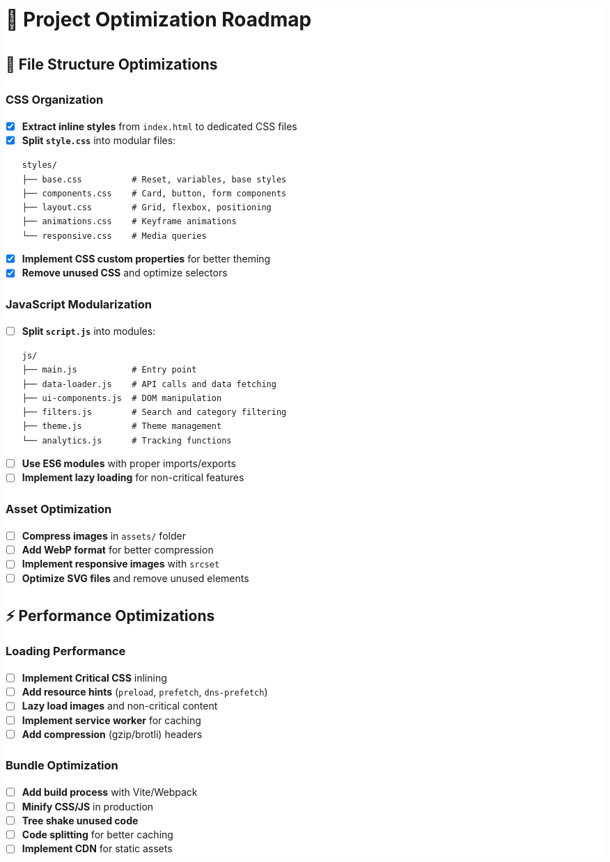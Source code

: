 # 🚀 Project Optimization Roadmap

## 📁 File Structure Optimizations

### CSS Organization
- [x] **Extract inline styles** from `index.html` to dedicated CSS files
- [x] **Split `style.css`** into modular files:
  ```
  styles/
  ├── base.css          # Reset, variables, base styles
  ├── components.css    # Card, button, form components
  ├── layout.css        # Grid, flexbox, positioning
  ├── animations.css    # Keyframe animations
  └── responsive.css    # Media queries
  ```
- [x] **Implement CSS custom properties** for better theming
- [x] **Remove unused CSS** and optimize selectors

### JavaScript Modularization
- [ ] **Split `script.js`** into modules:
  ```
  js/
  ├── main.js           # Entry point
  ├── data-loader.js    # API calls and data fetching
  ├── ui-components.js  # DOM manipulation
  ├── filters.js        # Search and category filtering
  ├── theme.js          # Theme management
  └── analytics.js      # Tracking functions
  ```
- [ ] **Use ES6 modules** with proper imports/exports
- [ ] **Implement lazy loading** for non-critical features

### Asset Optimization
- [ ] **Compress images** in `assets/` folder
- [ ] **Add WebP format** for better compression
- [ ] **Implement responsive images** with `srcset`
- [ ] **Optimize SVG files** and remove unused elements

## ⚡ Performance Optimizations

### Loading Performance
- [ ] **Implement Critical CSS** inlining
- [ ] **Add resource hints** (`preload`, `prefetch`, `dns-prefetch`)
- [ ] **Lazy load images** and non-critical content
- [ ] **Implement service worker** for caching
- [ ] **Add compression** (gzip/brotli) headers

### Bundle Optimization
- [ ] **Add build process** with Vite/Webpack
- [ ] **Minify CSS/JS** in production
- [ ] **Tree shake unused code**
- [ ] **Code splitting** for better caching
- [ ] **Implement CDN** for static assets
